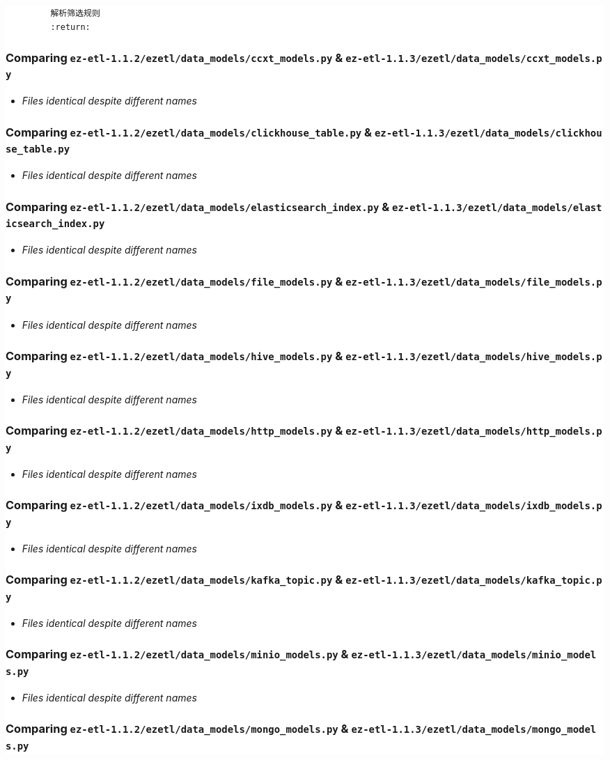 ```diff
         解析筛选规则
         :return:
```

### Comparing `ez-etl-1.1.2/ezetl/data_models/ccxt_models.py` & `ez-etl-1.1.3/ezetl/data_models/ccxt_models.py`

 * *Files identical despite different names*

### Comparing `ez-etl-1.1.2/ezetl/data_models/clickhouse_table.py` & `ez-etl-1.1.3/ezetl/data_models/clickhouse_table.py`

 * *Files identical despite different names*

### Comparing `ez-etl-1.1.2/ezetl/data_models/elasticsearch_index.py` & `ez-etl-1.1.3/ezetl/data_models/elasticsearch_index.py`

 * *Files identical despite different names*

### Comparing `ez-etl-1.1.2/ezetl/data_models/file_models.py` & `ez-etl-1.1.3/ezetl/data_models/file_models.py`

 * *Files identical despite different names*

### Comparing `ez-etl-1.1.2/ezetl/data_models/hive_models.py` & `ez-etl-1.1.3/ezetl/data_models/hive_models.py`

 * *Files identical despite different names*

### Comparing `ez-etl-1.1.2/ezetl/data_models/http_models.py` & `ez-etl-1.1.3/ezetl/data_models/http_models.py`

 * *Files identical despite different names*

### Comparing `ez-etl-1.1.2/ezetl/data_models/ixdb_models.py` & `ez-etl-1.1.3/ezetl/data_models/ixdb_models.py`

 * *Files identical despite different names*

### Comparing `ez-etl-1.1.2/ezetl/data_models/kafka_topic.py` & `ez-etl-1.1.3/ezetl/data_models/kafka_topic.py`

 * *Files identical despite different names*

### Comparing `ez-etl-1.1.2/ezetl/data_models/minio_models.py` & `ez-etl-1.1.3/ezetl/data_models/minio_models.py`

 * *Files identical despite different names*

### Comparing `ez-etl-1.1.2/ezetl/data_models/mongo_models.py` & `ez-etl-1.1.3/ezetl/data_models/mongo_models.py`
